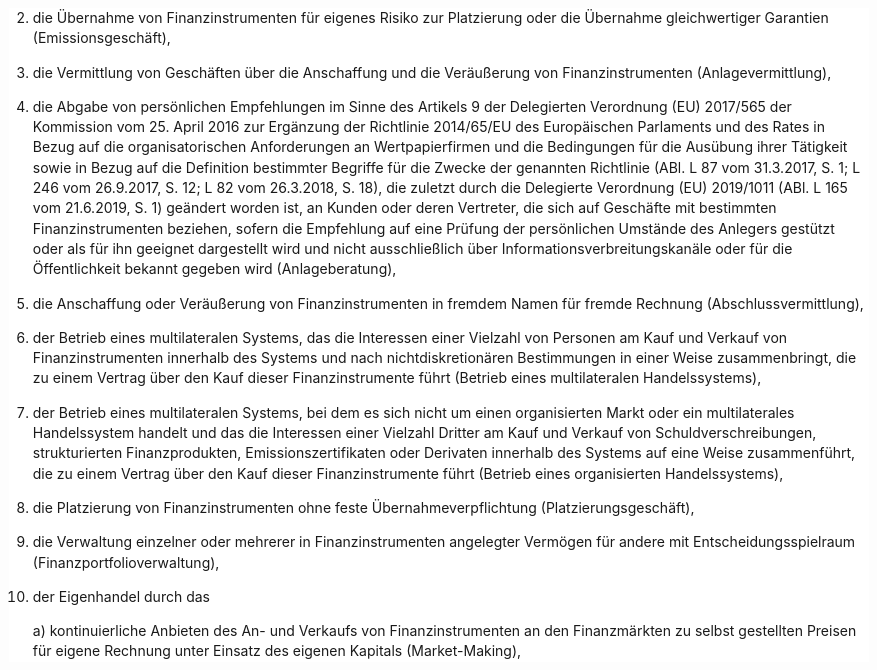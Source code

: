 2.  die Übernahme von Finanzinstrumenten für eigenes Risiko zur
    Platzierung oder die Übernahme gleichwertiger Garantien
    (Emissionsgeschäft),


3.  die Vermittlung von Geschäften über die Anschaffung und die
    Veräußerung von Finanzinstrumenten (Anlagevermittlung),


4.  die Abgabe von persönlichen Empfehlungen im Sinne des Artikels 9 der
    Delegierten Verordnung (EU) 2017/565 der Kommission vom 25. April 2016
    zur Ergänzung der Richtlinie 2014/65/EU des Europäischen Parlaments
    und des Rates in Bezug auf die organisatorischen Anforderungen an
    Wertpapierfirmen und die Bedingungen für die Ausübung ihrer Tätigkeit
    sowie in Bezug auf die Definition bestimmter Begriffe für die Zwecke
    der genannten Richtlinie (ABl. L 87 vom 31.3.2017, S. 1; L 246 vom
    26\.9.2017, S. 12; L 82 vom 26.3.2018, S. 18), die zuletzt durch die
    Delegierte Verordnung (EU) 2019/1011 (ABl. L 165 vom 21.6.2019, S. 1)
    geändert worden ist, an Kunden oder deren Vertreter, die sich auf
    Geschäfte mit bestimmten Finanzinstrumenten beziehen, sofern die
    Empfehlung auf eine Prüfung der persönlichen Umstände des Anlegers
    gestützt oder als für ihn geeignet dargestellt wird und nicht
    ausschließlich über Informationsverbreitungskanäle oder für die
    Öffentlichkeit bekannt gegeben wird (Anlageberatung),


5.  die Anschaffung oder Veräußerung von Finanzinstrumenten in fremdem
    Namen für fremde Rechnung (Abschlussvermittlung),


6.  der Betrieb eines multilateralen Systems, das die Interessen einer
    Vielzahl von Personen am Kauf und Verkauf von Finanzinstrumenten
    innerhalb des Systems und nach nichtdiskretionären Bestimmungen in
    einer Weise zusammenbringt, die zu einem Vertrag über den Kauf dieser
    Finanzinstrumente führt (Betrieb eines multilateralen Handelssystems),


7.  der Betrieb eines multilateralen Systems, bei dem es sich nicht um
    einen organisierten Markt oder ein multilaterales Handelssystem
    handelt und das die Interessen einer Vielzahl Dritter am Kauf und
    Verkauf von Schuldverschreibungen, strukturierten Finanzprodukten,
    Emissionszertifikaten oder Derivaten innerhalb des Systems auf eine
    Weise zusammenführt, die zu einem Vertrag über den Kauf dieser
    Finanzinstrumente führt (Betrieb eines organisierten Handelssystems),


8.  die Platzierung von Finanzinstrumenten ohne feste
    Übernahmeverpflichtung (Platzierungsgeschäft),


9.  die Verwaltung einzelner oder mehrerer in Finanzinstrumenten
    angelegter Vermögen für andere mit Entscheidungsspielraum
    (Finanzportfolioverwaltung),


10. der Eigenhandel durch das

    a)  kontinuierliche Anbieten des An- und Verkaufs von Finanzinstrumenten
        an den Finanzmärkten zu selbst gestellten Preisen für eigene Rechnung
        unter Einsatz des eigenen Kapitals (Market-Making),

